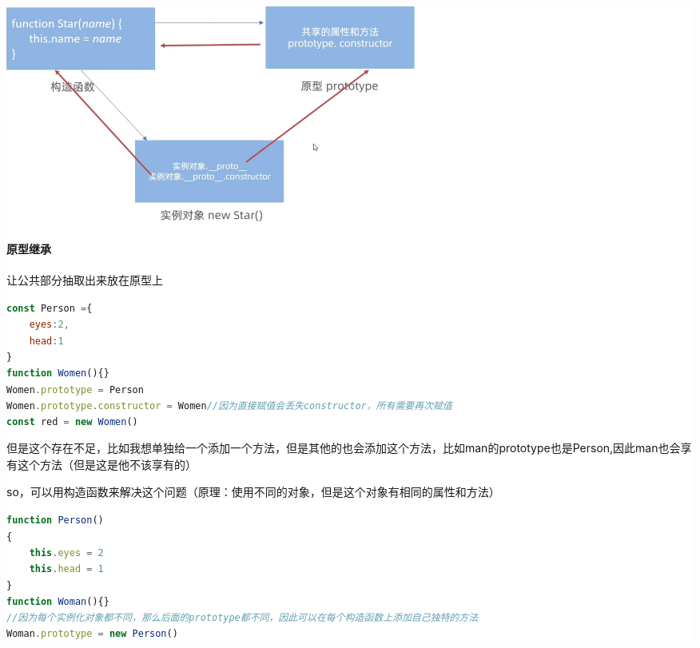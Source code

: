 <img src="JS.assets/对象原型.png" style="zoom:50%;" />





#### 原型继承

让公共部分抽取出来放在原型上

```js
const Person ={
	eyes:2,
    head:1
}
function Women(){}
Women.prototype = Person
Women.prototype.constructor = Women//因为直接赋值会丢失constructor，所有需要再次赋值
const red = new Women()
```

但是这个存在不足，比如我想单独给一个添加一个方法，但是其他的也会添加这个方法，比如man的prototype也是Person,因此man也会享有这个方法（但是这是他不该享有的）

so，可以用构造函数来解决这个问题（原理：使用不同的对象，但是这个对象有相同的属性和方法）

```js
function Person()
{
    this.eyes = 2
    this.head = 1
}
function Woman(){}
//因为每个实例化对象都不同，那么后面的prototype都不同，因此可以在每个构造函数上添加自己独特的方法
Woman.prototype = new Person()
```
